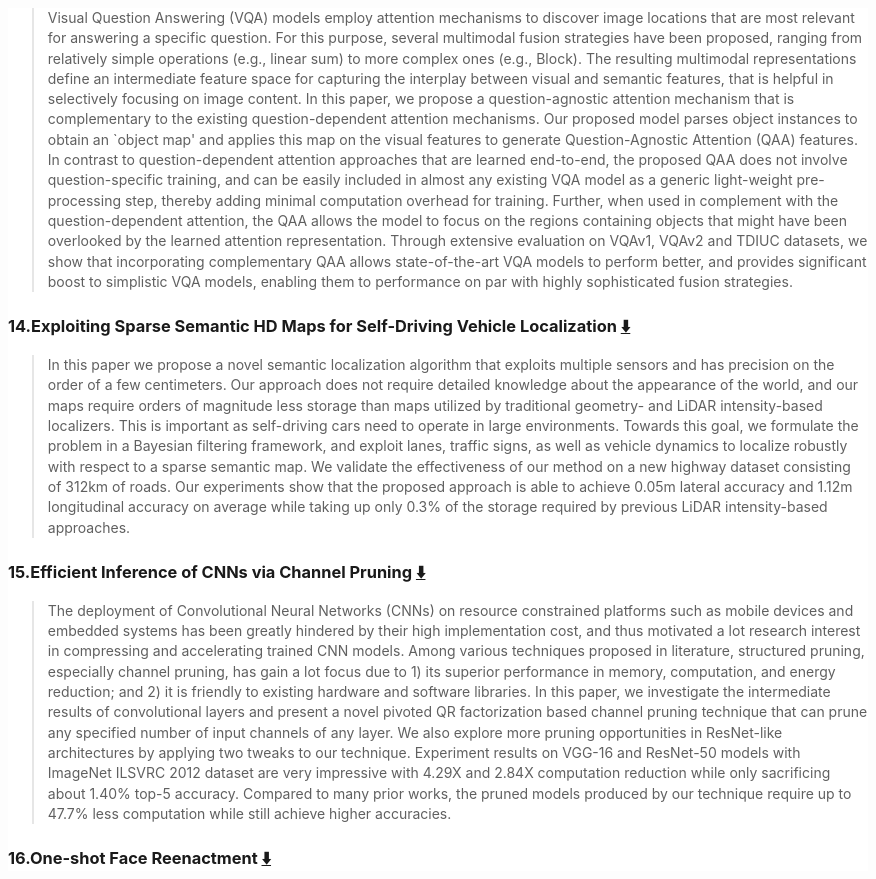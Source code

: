 >  Visual Question Answering (VQA) models employ attention mechanisms to discover image locations that are most relevant for answering a specific question. For this purpose, several multimodal fusion strategies have been proposed, ranging from relatively simple operations (e.g., linear sum) to more complex ones (e.g., Block). The resulting multimodal representations define an intermediate feature space for capturing the interplay between visual and semantic features, that is helpful in selectively focusing on image content. In this paper, we propose a question-agnostic attention mechanism that is complementary to the existing question-dependent attention mechanisms. Our proposed model parses object instances to obtain an `object map' and applies this map on the visual features to generate Question-Agnostic Attention (QAA) features. In contrast to question-dependent attention approaches that are learned end-to-end, the proposed QAA does not involve question-specific training, and can be easily included in almost any existing VQA model as a generic light-weight pre-processing step, thereby adding minimal computation overhead for training. Further, when used in complement with the question-dependent attention, the QAA allows the model to focus on the regions containing objects that might have been overlooked by the learned attention representation. Through extensive evaluation on VQAv1, VQAv2 and TDIUC datasets, we show that incorporating complementary QAA allows state-of-the-art VQA models to perform better, and provides significant boost to simplistic VQA models, enabling them to performance on par with highly sophisticated fusion strategies. 
### 14.Exploiting Sparse Semantic HD Maps for Self-Driving Vehicle Localization  [ :arrow_down: ](https://arxiv.org/pdf/1908.03274.pdf)
>  In this paper we propose a novel semantic localization algorithm that exploits multiple sensors and has precision on the order of a few centimeters. Our approach does not require detailed knowledge about the appearance of the world, and our maps require orders of magnitude less storage than maps utilized by traditional geometry- and LiDAR intensity-based localizers. This is important as self-driving cars need to operate in large environments. Towards this goal, we formulate the problem in a Bayesian filtering framework, and exploit lanes, traffic signs, as well as vehicle dynamics to localize robustly with respect to a sparse semantic map. We validate the effectiveness of our method on a new highway dataset consisting of 312km of roads. Our experiments show that the proposed approach is able to achieve 0.05m lateral accuracy and 1.12m longitudinal accuracy on average while taking up only 0.3% of the storage required by previous LiDAR intensity-based approaches. 
### 15.Efficient Inference of CNNs via Channel Pruning  [ :arrow_down: ](https://arxiv.org/pdf/1908.03266.pdf)
>  The deployment of Convolutional Neural Networks (CNNs) on resource constrained platforms such as mobile devices and embedded systems has been greatly hindered by their high implementation cost, and thus motivated a lot research interest in compressing and accelerating trained CNN models. Among various techniques proposed in literature, structured pruning, especially channel pruning, has gain a lot focus due to 1) its superior performance in memory, computation, and energy reduction; and 2) it is friendly to existing hardware and software libraries. In this paper, we investigate the intermediate results of convolutional layers and present a novel pivoted QR factorization based channel pruning technique that can prune any specified number of input channels of any layer. We also explore more pruning opportunities in ResNet-like architectures by applying two tweaks to our technique. Experiment results on VGG-16 and ResNet-50 models with ImageNet ILSVRC 2012 dataset are very impressive with 4.29X and 2.84X computation reduction while only sacrificing about 1.40\% top-5 accuracy. Compared to many prior works, the pruned models produced by our technique require up to 47.7\% less computation while still achieve higher accuracies. 
### 16.One-shot Face Reenactment  [ :arrow_down: ](https://arxiv.org/pdf/1908.03251.pdf)